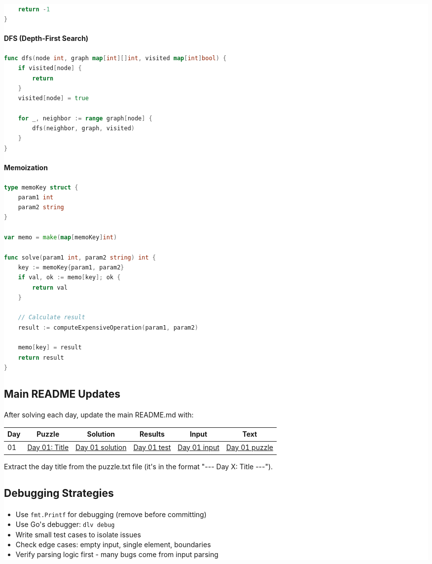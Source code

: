 ```go
    return -1
}
```

#### DFS (Depth-First Search)
```go
func dfs(node int, graph map[int][]int, visited map[int]bool) {
    if visited[node] {
        return
    }
    visited[node] = true
    
    for _, neighbor := range graph[node] {
        dfs(neighbor, graph, visited)
    }
}
```

#### Memoization
```go
type memoKey struct {
    param1 int
    param2 string
}

var memo = make(map[memoKey]int)

func solve(param1 int, param2 string) int {
    key := memoKey{param1, param2}
    if val, ok := memo[key]; ok {
        return val
    }
    
    // Calculate result
    result := computeExpensiveOperation(param1, param2)
    
    memo[key] = result
    return result
}
```

## Main README Updates
After solving each day, update the main README.md with:

| Day | Puzzle                                               | Solution                                       | Results                                         | Input                                     | Text                                        |
|-----|------------------------------------------------------|------------------------------------------------|-------------------------------------------------|-------------------------------------------|---------------------------------------------|
| 01  | [Day 01: Title](https://adventofcode.com/2018/day/1) | [Day 01 solution](solutions/day01/solution.go) | [Day 01 test](solutions/day01/solution_test.go) | [Day 01 input](solutions/day01/input.txt) | [Day 01 puzzle](solutions/day01/puzzle.txt) |

Extract the day title from the puzzle.txt file (it's in the format "--- Day X: Title ---").

## Debugging Strategies
- Use `fmt.Printf` for debugging (remove before committing)
- Use Go's debugger: `dlv debug`
- Write small test cases to isolate issues
- Check edge cases: empty input, single element, boundaries
- Verify parsing logic first - many bugs come from input parsing
